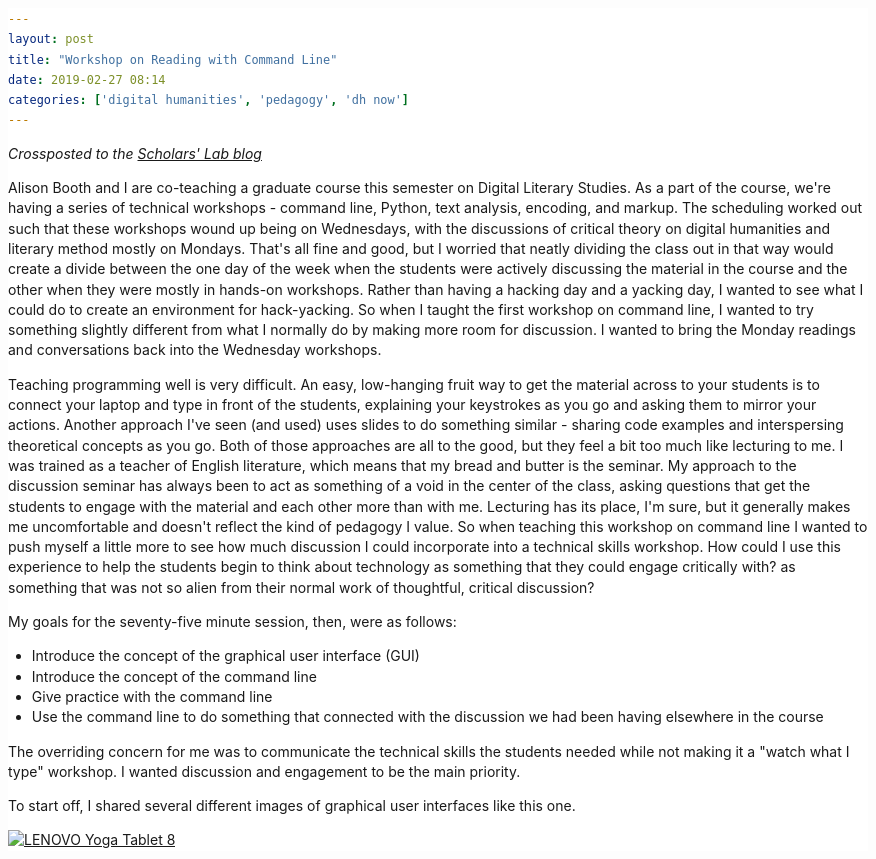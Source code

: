 ```yaml
---
layout: post
title: "Workshop on Reading with Command Line"
date: 2019-02-27 08:14
categories: ['digital humanities', 'pedagogy', 'dh now']
---
```


*Crossposted to the [Scholars' Lab blog](https://scholarslab.org/blog/workshop-on-reading-with-command-line)*

Alison Booth and I are co-teaching a graduate course this semester on Digital Literary Studies. As a part of the course, we're having a series of technical workshops - command line, Python, text analysis, encoding, and markup. The scheduling worked out such that these workshops wound up being on Wednesdays, with the discussions of critical theory on digital humanities and literary method mostly on Mondays. That's all fine and good, but I worried that neatly dividing the class out in that way would create a divide between the one day of the week when the students were actively discussing the material in the course and the other when they were mostly in hands-on workshops. Rather than having a hacking day and a yacking day, I wanted to see what I could do to create an environment for hack-yacking. So when I taught the first workshop on command line, I wanted to try something slightly different from what I normally do by making more room for discussion. I wanted to bring the Monday readings and conversations back into the Wednesday workshops.

Teaching programming well is very difficult. An easy, low-hanging fruit way to get the material across to your students is to connect your laptop and type in front of the students, explaining your keystrokes as you go and asking them to mirror your actions. Another approach I've seen (and used) uses slides to do something similar - sharing code examples and interspersing theoretical concepts as you go. Both of those approaches are all to the good, but they feel a bit too much like lecturing to me. I was trained as a teacher of English literature, which means that my bread and butter is the seminar. My approach to the discussion seminar has always been to act as something of a void in the center of the class, asking questions that get the students to engage with the material and each other more than with me. Lecturing has its place, I'm sure, but it generally makes me uncomfortable and doesn't reflect the kind of pedagogy I value. So when teaching this workshop on command line I wanted to push myself a little more to see how much discussion I could incorporate into a technical skills workshop. How could I use this experience to help the students begin to think about technology as something that they could engage critically with? as something that was not so alien from their normal work of thoughtful, critical discussion?

My goals for the seventy-five minute session, then, were as follows:

* Introduce the concept of the graphical user interface (GUI)
* Introduce the concept of the command line
* Give practice with the command line
* Use the command line to do something that connected with the discussion we had been having elsewhere in the course

The overriding concern for me was to communicate the technical skills the students needed while not making it a "watch what I type" workshop. I wanted discussion and engagement to be the main priority. 

To start off, I shared several different images of graphical user interfaces like this one. 

<a data-flickr-embed="true"  href="https://www.flickr.com/photos/liewcf/14123978540" title="LENOVO Yoga Tablet 8"><img src="https://farm4.staticflickr.com/3710/14123978540_2e09c97bbd_k.jpg" width="2048" height="1365" alt="LENOVO Yoga Tablet 8"></a><script async src="//embedr.flickr.com/assets/client-code.js" charset="utf-8"></script>
